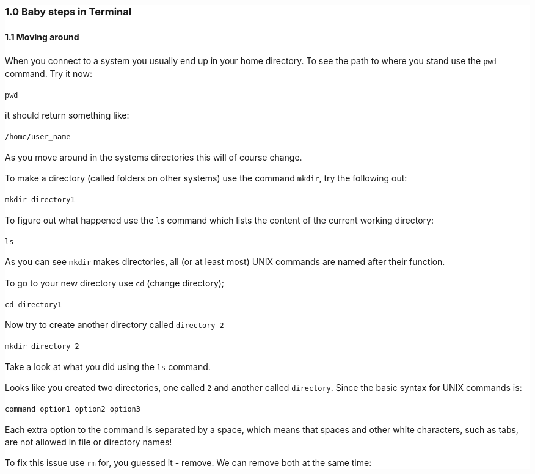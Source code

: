 ### 1.0 Baby steps in Terminal

#### 1.1 Moving around
When you connect to a system you usually end up in your home directory. To see the path to where you stand use the `pwd` command. Try it now:

```
pwd
```

it should return something like:

```
/home/user_name
```

As you move around in the systems directories this will of course change.

To make a directory (called folders on other systems) use the command `mkdir`, try the following out:

```
mkdir directory1
```

To figure out what happened use the `ls` command which lists the content of the current working directory:

```
ls
```

As you can see `mkdir` makes directories, all (or at least most) UNIX commands are named after their function. 

To go to your new directory use `cd` (change directory);

```
cd directory1
```

Now try to create another directory called `directory 2`

```
mkdir directory 2
```

Take a look at what you did using the `ls` command.

Looks like you created two directories, one called `2` and another called `directory`. Since the basic syntax for UNIX commands is:

```
command option1 option2 option3
```

Each extra option to the command is separated by a space, which means that spaces and other white characters, such as tabs, are not allowed in file or directory names!

To fix this issue use `rm` for, you guessed it - remove.
We can remove both at the same time:

